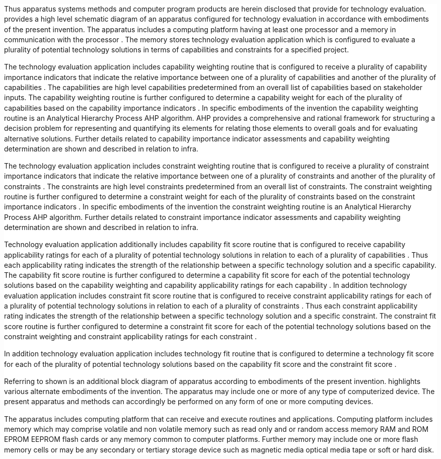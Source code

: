 Thus apparatus systems methods and computer program products are herein disclosed that provide for technology evaluation. provides a high level schematic diagram of an apparatus configured for technology evaluation in accordance with embodiments of the present invention. The apparatus includes a computing platform having at least one processor and a memory in communication with the processor . The memory stores technology evaluation application which is configured to evaluate a plurality of potential technology solutions in terms of capabilities and constraints for a specified project.

The technology evaluation application includes capability weighting routine that is configured to receive a plurality of capability importance indicators that indicate the relative importance between one of a plurality of capabilities and another of the plurality of capabilities . The capabilities are high level capabilities predetermined from an overall list of capabilities based on stakeholder inputs. The capability weighting routine is further configured to determine a capability weight for each of the plurality of capabilities based on the capability importance indicators . In specific embodiments of the invention the capability weighting routine is an Analytical Hierarchy Process AHP algorithm. AHP provides a comprehensive and rational framework for structuring a decision problem for representing and quantifying its elements for relating those elements to overall goals and for evaluating alternative solutions. Further details related to capability importance indicator assessments and capability weighting determination are shown and described in relation to infra.

The technology evaluation application includes constraint weighting routine that is configured to receive a plurality of constraint importance indicators that indicate the relative importance between one of a plurality of constraints and another of the plurality of constraints . The constraints are high level constraints predetermined from an overall list of constraints. The constraint weighting routine is further configured to determine a constraint weight for each of the plurality of constraints based on the constraint importance indicators . In specific embodiments of the invention the constraint weighting routine is an Analytical Hierarchy Process AHP algorithm. Further details related to constraint importance indicator assessments and capability weighting determination are shown and described in relation to infra.

Technology evaluation application additionally includes capability fit score routine that is configured to receive capability applicability ratings for each of a plurality of potential technology solutions in relation to each of a plurality of capabilities . Thus each applicability rating indicates the strength of the relationship between a specific technology solution and a specific capability. The capability fit score routine is further configured to determine a capability fit score for each of the potential technology solutions based on the capability weighting and capability applicability ratings for each capability . In addition technology evaluation application includes constraint fit score routine that is configured to receive constraint applicability ratings for each of a plurality of potential technology solutions in relation to each of a plurality of constraints . Thus each constraint applicability rating indicates the strength of the relationship between a specific technology solution and a specific constraint. The constraint fit score routine is further configured to determine a constraint fit score for each of the potential technology solutions based on the constraint weighting and constraint applicability ratings for each constraint .

In addition technology evaluation application includes technology fit routine that is configured to determine a technology fit score for each of the plurality of potential technology solutions based on the capability fit score and the constraint fit score .

Referring to shown is an additional block diagram of apparatus according to embodiments of the present invention. highlights various alternate embodiments of the invention. The apparatus may include one or more of any type of computerized device. The present apparatus and methods can accordingly be performed on any form of one or more computing devices.

The apparatus includes computing platform that can receive and execute routines and applications. Computing platform includes memory which may comprise volatile and non volatile memory such as read only and or random access memory RAM and ROM EPROM EEPROM flash cards or any memory common to computer platforms. Further memory may include one or more flash memory cells or may be any secondary or tertiary storage device such as magnetic media optical media tape or soft or hard disk.
